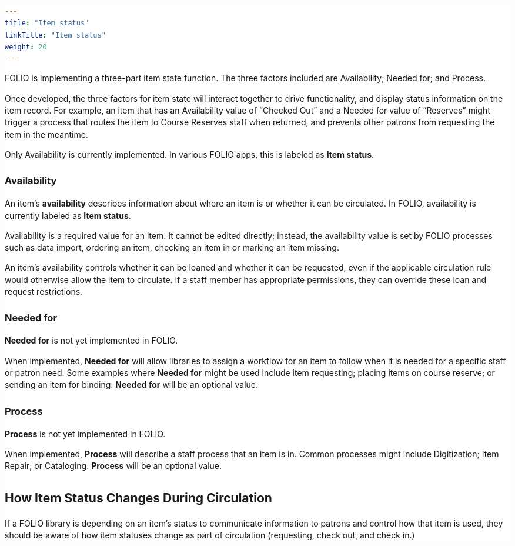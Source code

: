 ```yaml
---
title: "Item status"
linkTitle: "Item status"
weight: 20
---
```


FOLIO is implementing a three-part item state function. The three factors included are Availability; Needed for; and Process.

Once developed, the three factors for item state will interact together to drive functionality, and display status information on the item record. For example, an item that has an Availability value of “Checked Out” and a Needed for value of “Reserves” might trigger a process that routes the item to Course Reserves staff when returned, and prevents other patrons from requesting the item in the meantime.

Only Availability is currently implemented. In various FOLIO apps, this is labeled as **Item status**.

### Availability

An item’s **availability** describes information about where an item is or whether it can be circulated. In FOLIO, availability is currently labeled as **Item status**. 

Availability is a required value for an item. It cannot be edited directly; instead, the availability value is set by FOLIO processes  such as data import, ordering an item, checking an item in or marking an item missing.

An item’s availability controls whether it can be loaned and whether it can be requested, even if the applicable circulation rule would otherwise allow the item to circulate. If a staff member has appropriate permissions, they can override these loan and request restrictions.

### Needed for

**Needed for** is not yet implemented in FOLIO.

When implemented, **Needed for** will allow libraries to assign a workflow for an item to follow when it is needed for a specific staff or patron need. Some examples where **Needed for** might be used include item requesting; placing items on course reserve; or sending an item for binding. **Needed for** will be an optional value.

### Process
**Process** is not yet implemented in FOLIO.

When implemented, **Process** will describe a staff process that an item is in. Common processes might include Digitization; Item Repair; or Cataloging. **Process** will be an optional value.

## How Item Status Changes During Circulation

If a FOLIO library is depending on an item’s status to communicate information to patrons and control how that item is used, they should be aware of how item statuses change as part of circulation (requesting, check out, and check in.)
